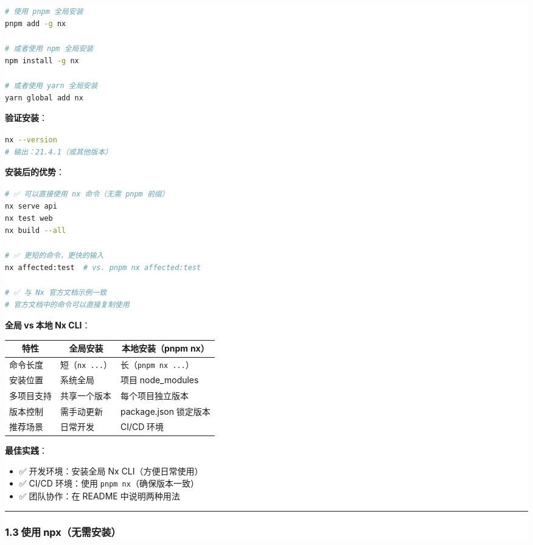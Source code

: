 ```bash
# 使用 pnpm 全局安装
pnpm add -g nx

# 或者使用 npm 全局安装
npm install -g nx

# 或者使用 yarn 全局安装
yarn global add nx
```

**验证安装**：

```bash
nx --version
# 输出：21.4.1（或其他版本）
```

**安装后的优势**：

```bash
# ✅ 可以直接使用 nx 命令（无需 pnpm 前缀）
nx serve api
nx test web
nx build --all

# ✅ 更短的命令，更快的输入
nx affected:test  # vs. pnpm nx affected:test

# ✅ 与 Nx 官方文档示例一致
# 官方文档中的命令可以直接复制使用
```

**全局 vs 本地 Nx CLI**：

| 特性       | 全局安装       | 本地安装（pnpm nx）   |
| ---------- | -------------- | --------------------- |
| 命令长度   | 短（`nx ...`） | 长（`pnpm nx ...`）   |
| 安装位置   | 系统全局       | 项目 node_modules     |
| 多项目支持 | 共享一个版本   | 每个项目独立版本      |
| 版本控制   | 需手动更新     | package.json 锁定版本 |
| 推荐场景   | 日常开发       | CI/CD 环境            |

**最佳实践**：

- ✅ 开发环境：安装全局 Nx CLI（方便日常使用）
- ✅ CI/CD 环境：使用 `pnpm nx`（确保版本一致）
- ✅ 团队协作：在 README 中说明两种用法

---

### 1.3 使用 npx（无需安装）
